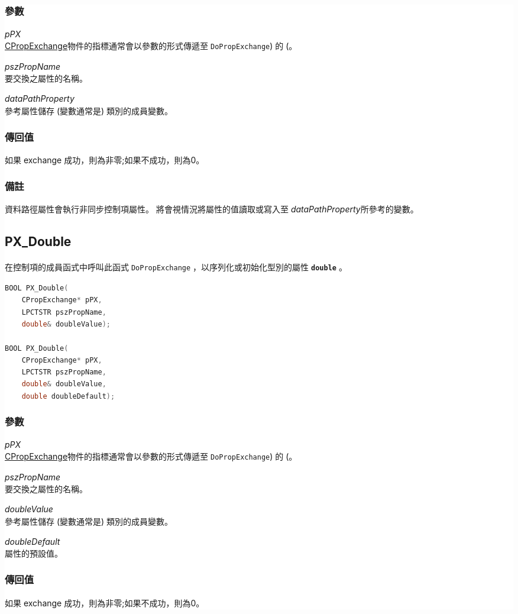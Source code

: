 ### <a name="parameters"></a>參數

*pPX*<br/>
[CPropExchange](../../mfc/reference/cpropexchange-class.md)物件的指標通常會以參數的形式傳遞至 `DoPropExchange`) 的 (。

*pszPropName*<br/>
要交換之屬性的名稱。

*dataPathProperty*<br/>
參考屬性儲存 (變數通常是) 類別的成員變數。

### <a name="return-value"></a>傳回值

如果 exchange 成功，則為非零;如果不成功，則為0。

### <a name="remarks"></a>備註

資料路徑屬性會執行非同步控制項屬性。 將會視情況將屬性的值讀取或寫入至 *dataPathProperty*所參考的變數。

## <a name="px_double"></a><a name="px_double"></a> PX_Double

在控制項的成員函式中呼叫此函式 `DoPropExchange` ，以序列化或初始化型別的屬性 **`double`** 。

```cpp
BOOL PX_Double(
    CPropExchange* pPX,
    LPCTSTR pszPropName,
    double& doubleValue);

BOOL PX_Double(
    CPropExchange* pPX,
    LPCTSTR pszPropName,
    double& doubleValue,
    double doubleDefault);
```

### <a name="parameters"></a>參數

*pPX*<br/>
[CPropExchange](../../mfc/reference/cpropexchange-class.md)物件的指標通常會以參數的形式傳遞至 `DoPropExchange`) 的 (。

*pszPropName*<br/>
要交換之屬性的名稱。

*doubleValue*<br/>
參考屬性儲存 (變數通常是) 類別的成員變數。

*doubleDefault*<br/>
屬性的預設值。

### <a name="return-value"></a>傳回值

如果 exchange 成功，則為非零;如果不成功，則為0。
